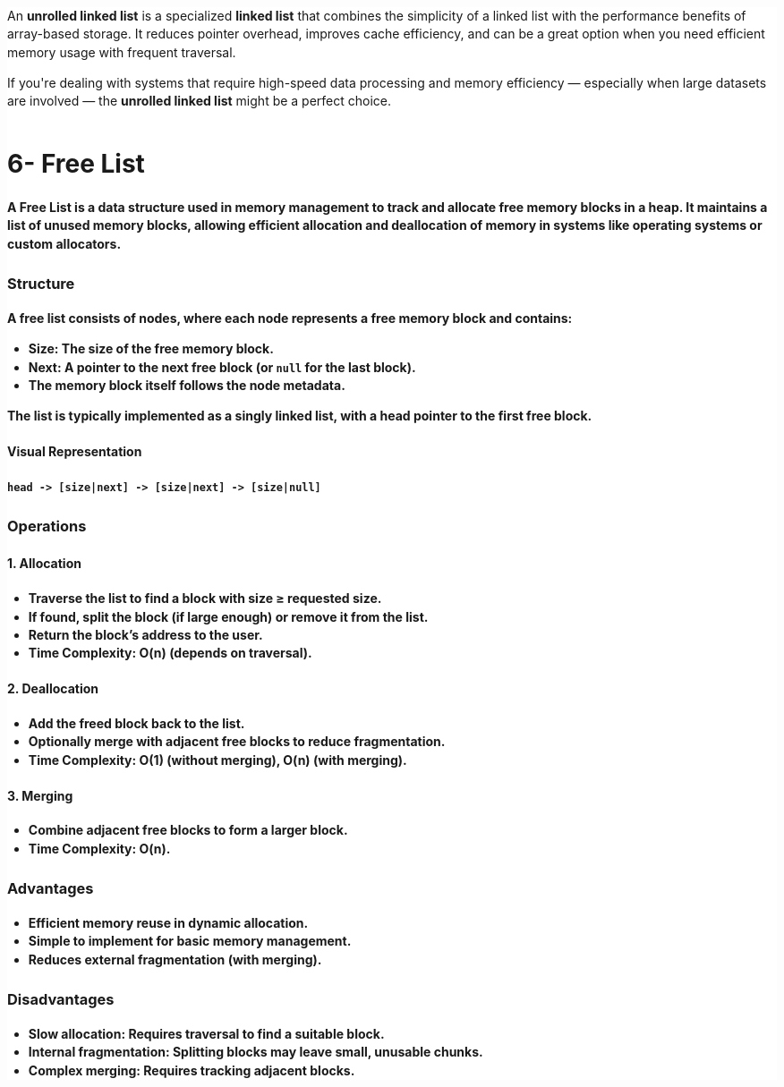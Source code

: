 An **unrolled linked list** is a specialized **linked list** that combines the simplicity of a linked list with the performance benefits of array-based storage. It reduces pointer overhead, improves cache efficiency, and can be a great option when you need efficient memory usage with frequent traversal.

If you're dealing with systems that require high-speed data processing and memory efficiency — especially when large datasets are involved — the **unrolled linked list** might be a perfect choice.

# <b> 6- Free List

A **Free List** is a data structure used in memory management to track and allocate free memory blocks in a heap. It maintains a list of unused memory blocks, allowing efficient allocation and deallocation of memory in systems like operating systems or custom allocators.

### Structure

A free list consists of nodes, where each node represents a free memory block and contains:
- **Size**: The size of the free memory block.
- **Next**: A pointer to the next free block (or `null` for the last block).
- The memory block itself follows the node metadata.

The list is typically implemented as a singly linked list, with a **head** pointer to the first free block.

#### Visual Representation
```
head -> [size|next] -> [size|next] -> [size|null]
```

### Operations

#### 1. **Allocation**
- Traverse the list to find a block with size ≥ requested size.
- If found, split the block (if large enough) or remove it from the list.
- Return the block’s address to the user.
- Time Complexity: O(n) (depends on traversal).

#### 2. **Deallocation**
- Add the freed block back to the list.
- Optionally merge with adjacent free blocks to reduce fragmentation.
- Time Complexity: O(1) (without merging), O(n) (with merging).

#### 3. **Merging**
- Combine adjacent free blocks to form a larger block.
- Time Complexity: O(n).

### Advantages
- Efficient memory reuse in dynamic allocation.
- Simple to implement for basic memory management.
- Reduces external fragmentation (with merging).

### Disadvantages
- Slow allocation: Requires traversal to find a suitable block.
- Internal fragmentation: Splitting blocks may leave small, unusable chunks.
- Complex merging: Requires tracking adjacent blocks.
